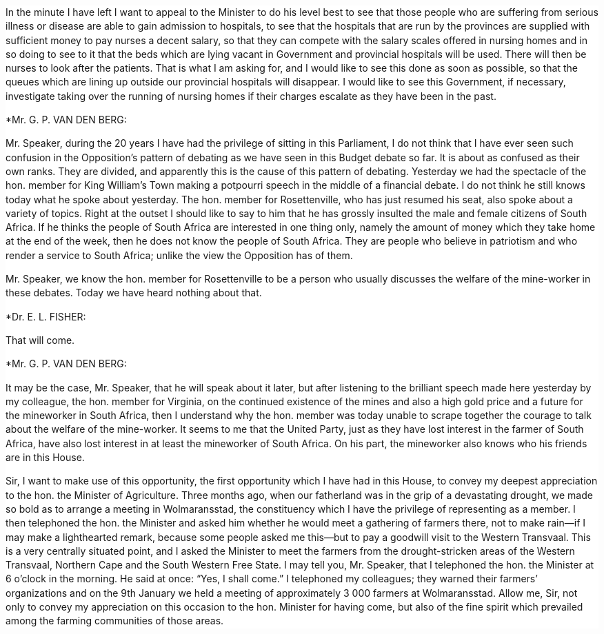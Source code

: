 <p>In the minute I have left I want to appeal to the Minister to do his level best to see that those people who are suffering from serious illness or disease are able to gain admission to hospitals, to see that the hospitals that are run by the provinces are supplied with sufficient money to pay nurses a decent salary, so that they can compete with the salary scales offered in nursing homes and in so doing to see to it that the beds which are lying vacant in Government and provincial hospitals will be used. There will then be nurses to look after the patients. That is what I am asking for, and I would like to see this done as soon as possible, so that the queues which are lining up outside our provincial hospitals will disappear. I would like to see this Government, if necessary, investigate taking over the running of nursing homes if their charges escalate as they have been in the past.</p>

</speech>

<speech by="#van_den_berg">

<from>*Mr. <person refersTo="hansard_za">G. P. VAN DEN BERG</person>:</from>

<p>Mr. Speaker, during the 20 years I have had the privilege of sitting in this Parliament, I do not think that I have ever seen such confusion in the Opposition&#x2019;s pattern of debating as we have seen in this Budget debate so far. It is about as confused as their own ranks. They are divided, and apparently this is the cause of this pattern of debating. Yesterday we had the spectacle of the hon. member for King William&#x2019;s Town making a potpourri speech in the middle of a financial debate. I do not think he still knows today what he spoke about yesterday. The hon. member for Rosettenville, who has just resumed his seat, also spoke about a variety of topics. Right at the outset I should like to say to him that he has grossly insulted the male and female citizens of South Africa. If he thinks the people of South Africa are interested in one thing only, namely the amount of money which they take home at the end of the week, then he does not know the people of South Africa. They are people who believe in patriotism and who render a service to South Africa; unlike the view the Opposition has of them.</p>

<p>Mr. Speaker, we know the hon. member for Rosettenville to be a person who usually discusses the welfare of the mine-worker in these debates. Today we have heard nothing about that.</p>

</speech>

<speech by="#fisher">

<from><span class="col_3951-3952" refersTo="page_0529"/>*Dr. <person refersTo="hansard_za">E. L. FISHER</person>:</from>

<p>That will come.</p>

</speech>

<speech by="#van_den_berg">

<from>*Mr. <person refersTo="hansard_za">G. P. VAN DEN BERG</person>:</from>

<p>It may be the case, Mr. Speaker, that he will speak about it later, but after listening to the brilliant speech made here yesterday by my colleague, the hon. member for Virginia, on the continued existence of the mines and also a high gold price and a future for the mineworker in South Africa, then I understand why the hon. member was today unable to scrape together the courage to talk about the welfare of the mine-worker. It seems to me that the United Party, just as they have lost interest in the farmer of South Africa, have also lost interest in at least the mineworker of South Africa. On his part, the mineworker also knows who his friends are in this House.</p>

<p>Sir, I want to make use of this opportunity, the first opportunity which I have had in this House, to convey my deepest appreciation to the hon. the Minister of Agriculture. Three months ago, when our fatherland was in the grip of a devastating drought, we made so bold as to arrange a meeting in Wolmaransstad, the constituency which I have the privilege of representing as a member. I then telephoned the hon. the Minister and asked him whether he would meet a gathering of farmers there, not to make rain&#x2014;if I may make a lighthearted remark, because some people asked me this&#x2014;but to pay a goodwill visit to the Western Transvaal. This is a very centrally situated point, and I asked the Minister to meet the farmers from the drought-stricken areas of the Western Transvaal, Northern Cape and the South Western Free State. I may tell you, Mr. Speaker, that I telephoned the hon. the Minister at 6 o&#x2019;clock in the morning. He said at once: &#x201C;Yes, I shall come.&#x201D; I telephoned my colleagues; they warned their farmers&#x2019; organizations and on the 9th January we held a meeting of approximately 3 000 farmers at Wolmaransstad. Allow me, Sir, not only to convey my appreciation on this occasion to the hon. Minister for having come, but also of the fine spirit which prevailed among the farming communities of those areas.</p>